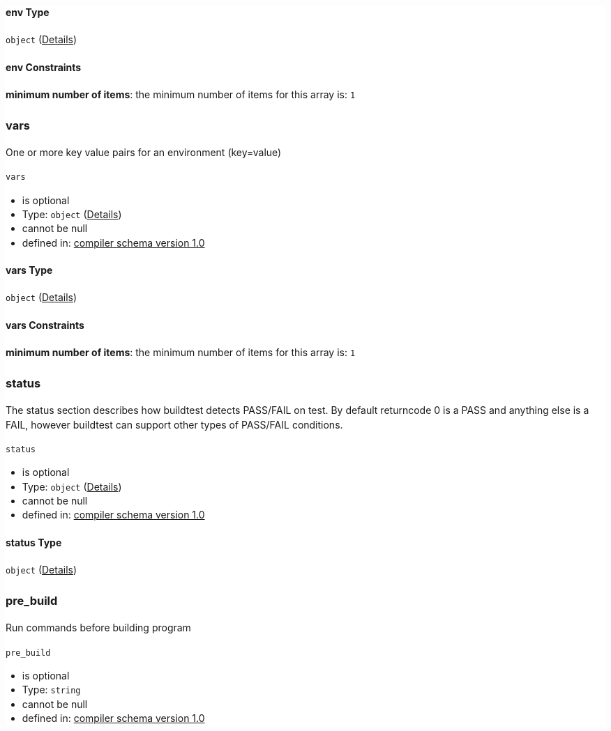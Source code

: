 #### env Type

`object` ([Details](definitions-definitions-env.md))

#### env Constraints

**minimum number of items**: the minimum number of items for this array is: `1`

### vars

One or more key value pairs for an environment (key=value)


`vars`

-   is optional
-   Type: `object` ([Details](definitions-definitions-env.md))
-   cannot be null
-   defined in: [compiler schema version 1.0](definitions-definitions-env.md "compiler-v1.0.schema.json#/definitions/default_compiler_config/properties/vars")

#### vars Type

`object` ([Details](definitions-definitions-env.md))

#### vars Constraints

**minimum number of items**: the minimum number of items for this array is: `1`

### status

The status section describes how buildtest detects PASS/FAIL on test. By default returncode 0 is a PASS and anything else is a FAIL, however buildtest can support other types of PASS/FAIL conditions.


`status`

-   is optional
-   Type: `object` ([Details](definitions-definitions-status.md))
-   cannot be null
-   defined in: [compiler schema version 1.0](definitions-definitions-status.md "compiler-v1.0.schema.json#/definitions/default_compiler_config/properties/status")

#### status Type

`object` ([Details](definitions-definitions-status.md))

### pre_build

Run commands before building program


`pre_build`

-   is optional
-   Type: `string`
-   cannot be null
-   defined in: [compiler schema version 1.0](compiler-v1-definitions-default_compiler_config-properties-pre_build.md "compiler-v1.0.schema.json#/definitions/default_compiler_config/properties/pre_build")
